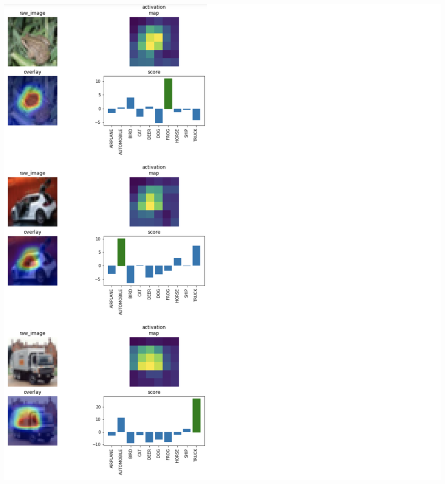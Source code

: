 <img src="https://github.com/askmuhsin/eva_experiments/blob/main/S8_resnet_18_gradcam/resources/sample_correct_2.png" width="400"/>